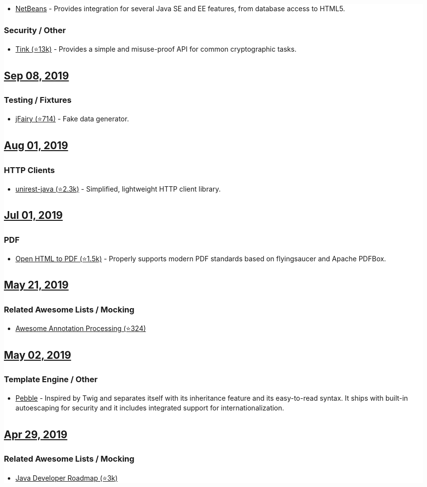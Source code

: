 *   [NetBeans](https://netbeans.apache.org) - Provides integration for several Java SE and EE features, from database access to HTML5.

### Security / Other

*   [Tink (⭐13k)](https://github.com/google/tink) - Provides a simple and misuse-proof API for common cryptographic tasks.

## [Sep 08, 2019](/content/2019/09/08/README.md)

### Testing / Fixtures

*   [jFairy (⭐714)](https://github.com/Devskiller/jfairy) - Fake data generator.

## [Aug 01, 2019](/content/2019/08/01/README.md)

### HTTP Clients

*   [unirest-java (⭐2.3k)](https://github.com/Kong/unirest-java) - Simplified, lightweight HTTP client library.

## [Jul 01, 2019](/content/2019/07/01/README.md)

### PDF

*   [Open HTML to PDF (⭐1.5k)](https://github.com/danfickle/openhtmltopdf) - Properly supports modern PDF standards based on flyingsaucer and Apache PDFBox.

## [May 21, 2019](/content/2019/05/21/README.md)

### Related Awesome Lists / Mocking

*   [Awesome Annotation Processing (⭐324)](https://github.com/gunnarmorling/awesome-annotation-processing)

## [May 02, 2019](/content/2019/05/02/README.md)

### Template Engine / Other

*   [Pebble](https://pebbletemplates.io) - Inspired by Twig and separates itself with its inheritance feature and its easy-to-read syntax. It ships with built-in autoescaping for security and it includes integrated support for internationalization.

## [Apr 29, 2019](/content/2019/04/29/README.md)

### Related Awesome Lists / Mocking

*   [Java Developer Roadmap (⭐3k)](https://github.com/s4kibs4mi/java-developer-roadmap)
